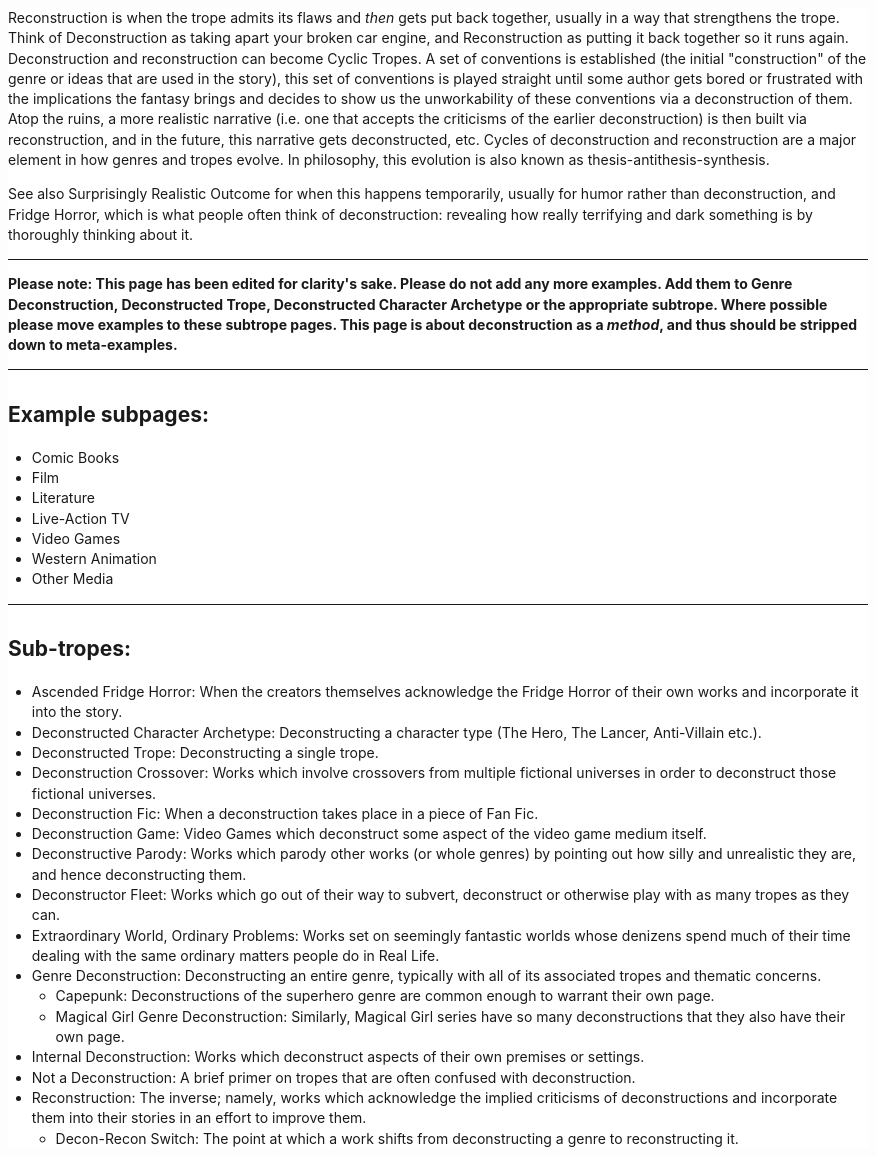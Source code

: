 Reconstruction is when the trope admits its flaws and _then_ gets put back together, usually in a way that strengthens the trope. Think of Deconstruction as taking apart your broken car engine, and Reconstruction as putting it back together so it runs again. Deconstruction and reconstruction can become Cyclic Tropes. A set of conventions is established (the initial "construction" of the genre or ideas that are used in the story), this set of conventions is played straight until some author gets bored or frustrated with the implications the fantasy brings and decides to show us the unworkability of these conventions via a deconstruction of them. Atop the ruins, a more realistic narrative (i.e. one that accepts the criticisms of the earlier deconstruction) is then built via reconstruction, and in the future, this narrative gets deconstructed, etc. Cycles of deconstruction and reconstruction are a major element in how genres and tropes evolve. In philosophy, this evolution is also known as thesis-antithesis-synthesis.

See also Surprisingly Realistic Outcome for when this happens temporarily, usually for humor rather than deconstruction, and Fridge Horror, which is what people often think of deconstruction: revealing how really terrifying and dark something is by thoroughly thinking about it.

___

**Please note: This page has been edited for clarity's sake. Please do not add any more examples. Add them to Genre Deconstruction, Deconstructed Trope, Deconstructed Character Archetype or the appropriate subtrope. Where possible please move examples to these subtrope pages. This page is about deconstruction as a _method_, and thus should be stripped down to meta-examples.**

___

## Example subpages:

-   Comic Books
-   Film
-   Literature
-   Live-Action TV
-   Video Games
-   Western Animation
-   Other Media

___

## Sub-tropes:

-   Ascended Fridge Horror: When the creators themselves acknowledge the Fridge Horror of their own works and incorporate it into the story.
-   Deconstructed Character Archetype: Deconstructing a character type (The Hero, The Lancer, Anti-Villain etc.).
-   Deconstructed Trope: Deconstructing a single trope.
-   Deconstruction Crossover: Works which involve crossovers from multiple fictional universes in order to deconstruct those fictional universes.
-   Deconstruction Fic: When a deconstruction takes place in a piece of Fan Fic.
-   Deconstruction Game: Video Games which deconstruct some aspect of the video game medium itself.
-   Deconstructive Parody: Works which parody other works (or whole genres) by pointing out how silly and unrealistic they are, and hence deconstructing them.
-   Deconstructor Fleet: Works which go out of their way to subvert, deconstruct or otherwise play with as many tropes as they can.
-   Extraordinary World, Ordinary Problems: Works set on seemingly fantastic worlds whose denizens spend much of their time dealing with the same ordinary matters people do in Real Life.
-   Genre Deconstruction: Deconstructing an entire genre, typically with all of its associated tropes and thematic concerns.
    -   Capepunk: Deconstructions of the superhero genre are common enough to warrant their own page.
    -   Magical Girl Genre Deconstruction: Similarly, Magical Girl series have so many deconstructions that they also have their own page.
-   Internal Deconstruction: Works which deconstruct aspects of their own premises or settings.
-   Not a Deconstruction: A brief primer on tropes that are often confused with deconstruction.
-   Reconstruction: The inverse; namely, works which acknowledge the implied criticisms of deconstructions and incorporate them into their stories in an effort to improve them.
    -   Decon-Recon Switch: The point at which a work shifts from deconstructing a genre to reconstructing it.